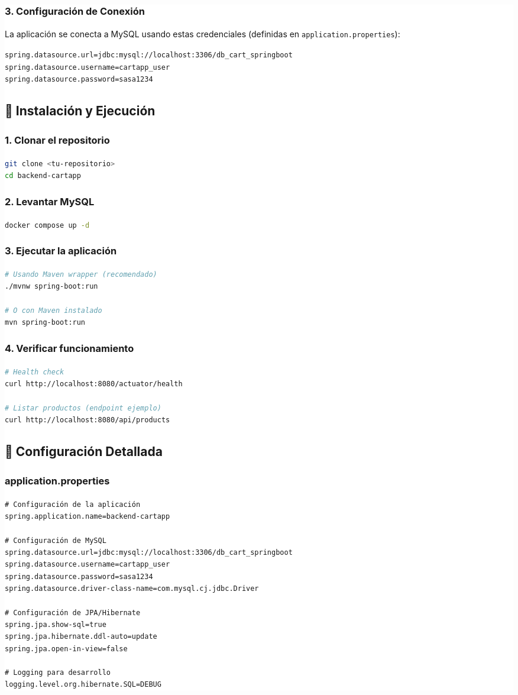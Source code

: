 ### 3. Configuración de Conexión

La aplicación se conecta a MySQL usando estas credenciales (definidas en `application.properties`):

```properties
spring.datasource.url=jdbc:mysql://localhost:3306/db_cart_springboot
spring.datasource.username=cartapp_user
spring.datasource.password=sasa1234
```

## 🚀 Instalación y Ejecución

### 1. Clonar el repositorio

```bash
git clone <tu-repositorio>
cd backend-cartapp
```

### 2. Levantar MySQL

```bash
docker compose up -d
```

### 3. Ejecutar la aplicación

```bash
# Usando Maven wrapper (recomendado)
./mvnw spring-boot:run

# O con Maven instalado
mvn spring-boot:run
```

### 4. Verificar funcionamiento

```bash
# Health check
curl http://localhost:8080/actuator/health

# Listar productos (endpoint ejemplo)
curl http://localhost:8080/api/products
```

## 🔧 Configuración Detallada

### application.properties

```properties
# Configuración de la aplicación
spring.application.name=backend-cartapp

# Configuración de MySQL
spring.datasource.url=jdbc:mysql://localhost:3306/db_cart_springboot
spring.datasource.username=cartapp_user
spring.datasource.password=sasa1234
spring.datasource.driver-class-name=com.mysql.cj.jdbc.Driver

# Configuración de JPA/Hibernate
spring.jpa.show-sql=true
spring.jpa.hibernate.ddl-auto=update
spring.jpa.open-in-view=false

# Logging para desarrollo
logging.level.org.hibernate.SQL=DEBUG
```